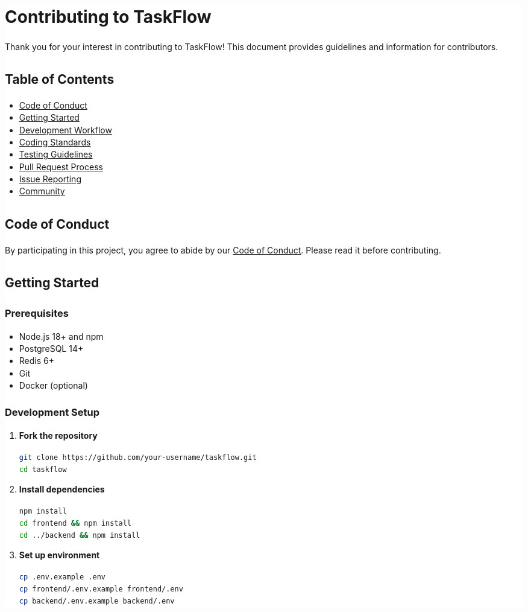 # Contributing to TaskFlow

Thank you for your interest in contributing to TaskFlow! This document provides guidelines and information for contributors.

## Table of Contents

- [Code of Conduct](#code-of-conduct)
- [Getting Started](#getting-started)
- [Development Workflow](#development-workflow)
- [Coding Standards](#coding-standards)
- [Testing Guidelines](#testing-guidelines)
- [Pull Request Process](#pull-request-process)
- [Issue Reporting](#issue-reporting)
- [Community](#community)

## Code of Conduct

By participating in this project, you agree to abide by our [Code of Conduct](CODE_OF_CONDUCT.md). Please read it before contributing.

## Getting Started

### Prerequisites

- Node.js 18+ and npm
- PostgreSQL 14+
- Redis 6+
- Git
- Docker (optional)

### Development Setup

1. **Fork the repository**

   ```bash
   git clone https://github.com/your-username/taskflow.git
   cd taskflow
   ```

2. **Install dependencies**

   ```bash
   npm install
   cd frontend && npm install
   cd ../backend && npm install
   ```

3. **Set up environment**

   ```bash
   cp .env.example .env
   cp frontend/.env.example frontend/.env
   cp backend/.env.example backend/.env
   ```
